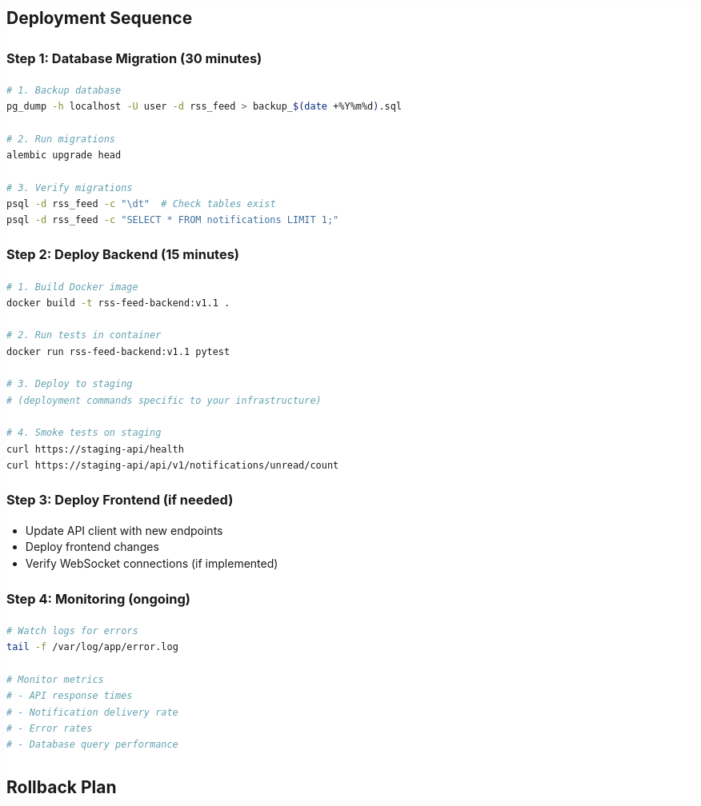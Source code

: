 ## Deployment Sequence

### Step 1: Database Migration (30 minutes)
```bash
# 1. Backup database
pg_dump -h localhost -U user -d rss_feed > backup_$(date +%Y%m%d).sql

# 2. Run migrations
alembic upgrade head

# 3. Verify migrations
psql -d rss_feed -c "\dt"  # Check tables exist
psql -d rss_feed -c "SELECT * FROM notifications LIMIT 1;"
```

### Step 2: Deploy Backend (15 minutes)
```bash
# 1. Build Docker image
docker build -t rss-feed-backend:v1.1 .

# 2. Run tests in container
docker run rss-feed-backend:v1.1 pytest

# 3. Deploy to staging
# (deployment commands specific to your infrastructure)

# 4. Smoke tests on staging
curl https://staging-api/health
curl https://staging-api/api/v1/notifications/unread/count
```

### Step 3: Deploy Frontend (if needed)
- Update API client with new endpoints
- Deploy frontend changes
- Verify WebSocket connections (if implemented)

### Step 4: Monitoring (ongoing)
```bash
# Watch logs for errors
tail -f /var/log/app/error.log

# Monitor metrics
# - API response times
# - Notification delivery rate
# - Error rates
# - Database query performance
```

## Rollback Plan
